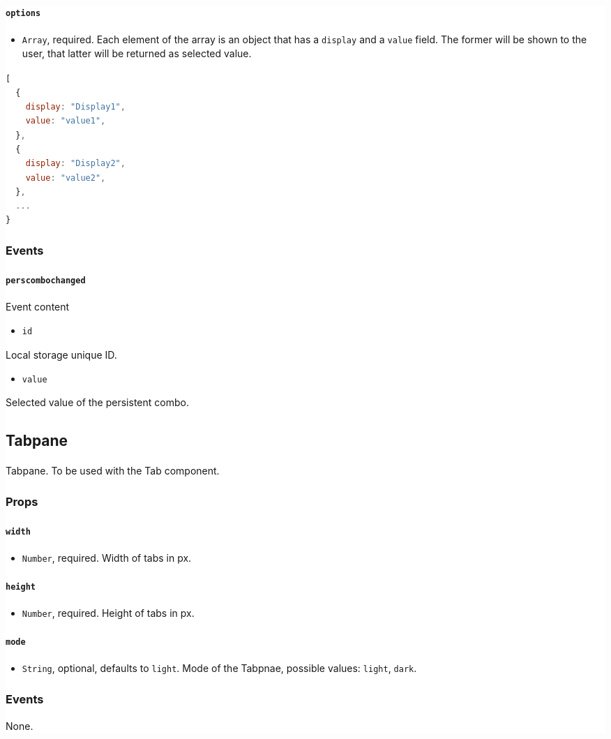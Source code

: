 #### `options`

- `Array`, required. Each element of the array is an object that has a `display` and a `value` field. The former will be shown to the user, that latter will be returned as selected value.

```javascript
[
  {
    display: "Display1", 
    value: "value1",
  },
  {
    display: "Display2", 
    value: "value2",
  },
  ...
}
```

### Events

#### `perscombochanged`

Event content

- `id`

Local storage unique ID.

- `value`

Selected value of the persistent combo.


## Tabpane

Tabpane. To be used with the Tab component.

### Props

#### `width`

- `Number`, required. Width of tabs in px.

#### `height`

- `Number`, required. Height of tabs in px.

#### `mode`

- `String`, optional, defaults to `light`. Mode of the Tabpnae, possible values: `light`, `dark`.

### Events

None.
